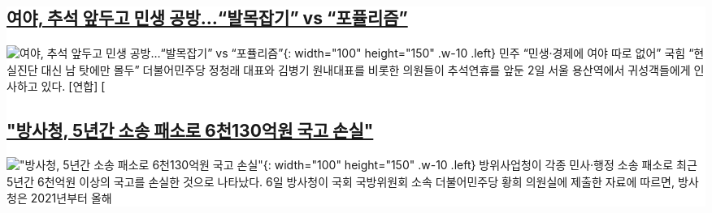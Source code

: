 ## [여야, 추석 앞두고 민생 공방…“발목잡기” vs “포퓰리즘”](https://n.news.naver.com/mnews/article/016/0002539218)

![여야, 추석 앞두고 민생 공방…“발목잡기” vs “포퓰리즘”](https://mimgnews.pstatic.net/image/origin/016/2025/10/05/2539218.jpg?type=nf220_150){: width="100" height="150" .w-10 .left}
민주 “민생·경제에 여야 따로 없어” 국힘 “현실진단 대신 남 탓에만 몰두” 더불어민주당 정청래 대표와 김병기 원내대표를 비롯한 의원들이 추석연휴를 앞둔 2일 서울 용산역에서 귀성객들에게 인사하고 있다. [연합] [

## ["방사청, 5년간 소송 패소로 6천130억원 국고 손실"](https://n.news.naver.com/mnews/article/001/0015666652)

!["방사청, 5년간 소송 패소로 6천130억원 국고 손실"](https://mimgnews.pstatic.net/image/origin/001/2025/10/06/15666652.jpg?type=nf220_150){: width="100" height="150" .w-10 .left}
방위사업청이 각종 민사·행정 소송 패소로 최근 5년간 6천억원 이상의 국고를 손실한 것으로 나타났다. 6일 방사청이 국회 국방위원회 소속 더불어민주당 황희 의원실에 제출한 자료에 따르면, 방사청은 2021년부터 올해

